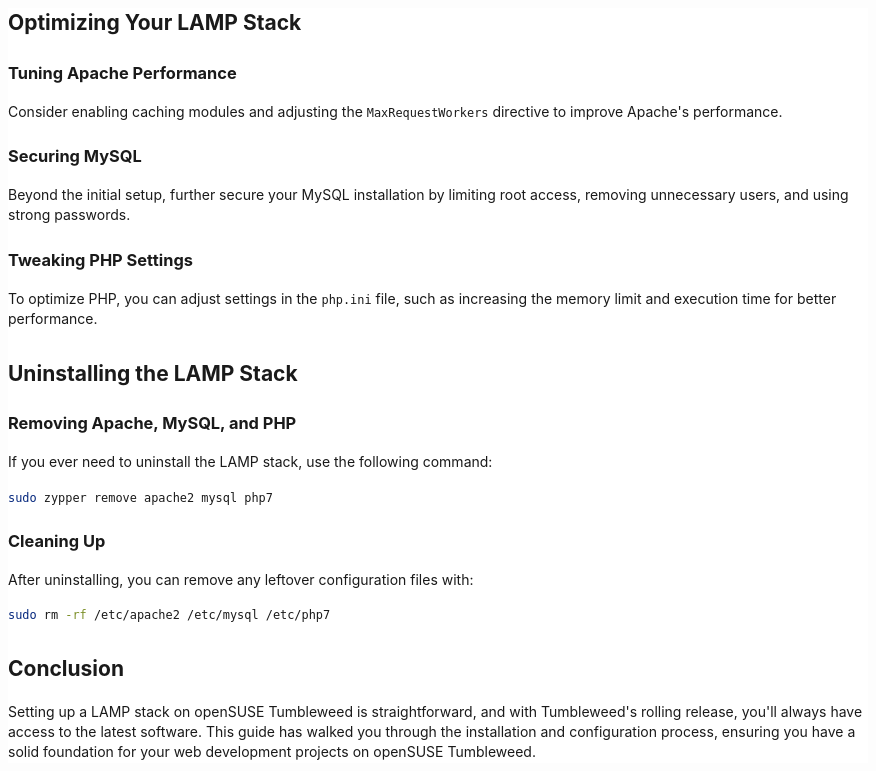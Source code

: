 ## Optimizing Your LAMP Stack

### Tuning Apache Performance

Consider enabling caching modules and adjusting the `MaxRequestWorkers` directive to improve Apache's performance.

### Securing MySQL

Beyond the initial setup, further secure your MySQL installation by limiting root access, removing unnecessary users, and using strong passwords.

### Tweaking PHP Settings

To optimize PHP, you can adjust settings in the `php.ini` file, such as increasing the memory limit and execution time for better performance.

## Uninstalling the LAMP Stack

### Removing Apache, MySQL, and PHP

If you ever need to uninstall the LAMP stack, use the following command:

```bash
sudo zypper remove apache2 mysql php7
```

### Cleaning Up

After uninstalling, you can remove any leftover configuration files with:

```bash
sudo rm -rf /etc/apache2 /etc/mysql /etc/php7
```

## Conclusion

Setting up a LAMP stack on openSUSE Tumbleweed is straightforward, and with Tumbleweed's rolling release, you'll always have access to the latest software. This guide has walked you through the installation and configuration process, ensuring you have a solid foundation for your web development projects on openSUSE Tumbleweed.

